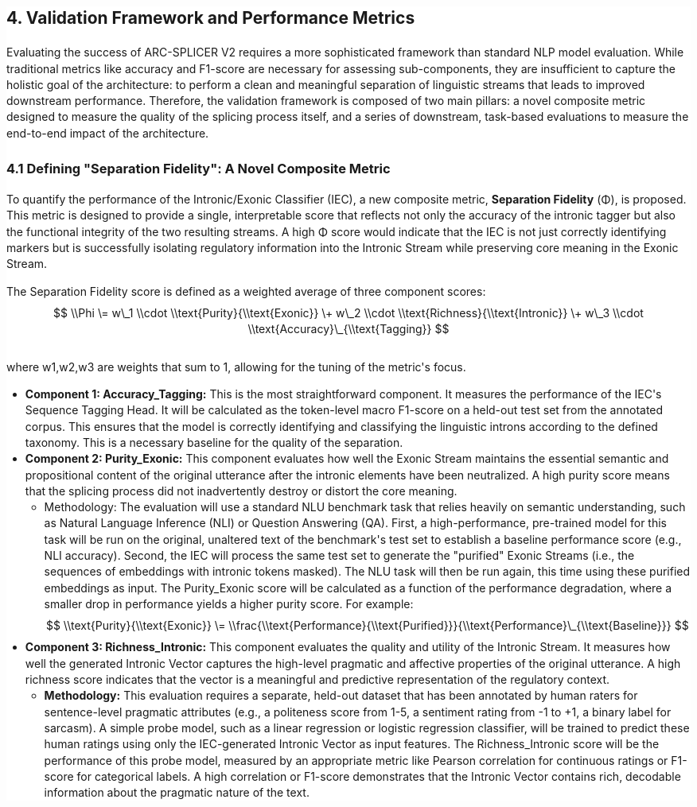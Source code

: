 ## **4\. Validation Framework and Performance Metrics**

Evaluating the success of ARC-SPLICER V2 requires a more sophisticated framework than standard NLP model evaluation. While traditional metrics like accuracy and F1-score are necessary for assessing sub-components, they are insufficient to capture the holistic goal of the architecture: to perform a clean and meaningful separation of linguistic streams that leads to improved downstream performance. Therefore, the validation framework is composed of two main pillars: a novel composite metric designed to measure the quality of the splicing process itself, and a series of downstream, task-based evaluations to measure the end-to-end impact of the architecture.

### **4.1 Defining "Separation Fidelity": A Novel Composite Metric**

To quantify the performance of the Intronic/Exonic Classifier (IEC), a new composite metric, **Separation Fidelity** (Φ), is proposed. This metric is designed to provide a single, interpretable score that reflects not only the accuracy of the intronic tagger but also the functional integrity of the two resulting streams. A high Φ score would indicate that the IEC is not just correctly identifying markers but is successfully isolating regulatory information into the Intronic Stream while preserving core meaning in the Exonic Stream.

The Separation Fidelity score is defined as a weighted average of three component scores:  
$$ \\Phi \= w\_1 \\cdot \\text{Purity}{\\text{Exonic}} \+ w\_2 \\cdot \\text{Richness}{\\text{Intronic}} \+ w\_3 \\cdot \\text{Accuracy}\_{\\text{Tagging}} $$  
where w1​,w2​,w3​ are weights that sum to 1, allowing for the tuning of the metric's focus.

* **Component 1: Accuracy\_Tagging:** This is the most straightforward component. It measures the performance of the IEC's Sequence Tagging Head. It will be calculated as the token-level macro F1-score on a held-out test set from the annotated corpus. This ensures that the model is correctly identifying and classifying the linguistic introns according to the defined taxonomy. This is a necessary baseline for the quality of the separation.  
* **Component 2: Purity\_Exonic:** This component evaluates how well the Exonic Stream maintains the essential semantic and propositional content of the original utterance after the intronic elements have been neutralized. A high purity score means that the splicing process did not inadvertently destroy or distort the core meaning.  
  * Methodology: The evaluation will use a standard NLU benchmark task that relies heavily on semantic understanding, such as Natural Language Inference (NLI) or Question Answering (QA). First, a high-performance, pre-trained model for this task will be run on the original, unaltered text of the benchmark's test set to establish a baseline performance score (e.g., NLI accuracy). Second, the IEC will process the same test set to generate the "purified" Exonic Streams (i.e., the sequences of embeddings with intronic tokens masked). The NLU task will then be run again, this time using these purified embeddings as input. The Purity\_Exonic score will be calculated as a function of the performance degradation, where a smaller drop in performance yields a higher purity score. For example:  
    $$ \\text{Purity}{\\text{Exonic}} \= \\frac{\\text{Performance}{\\text{Purified}}}{\\text{Performance}\_{\\text{Baseline}}} $$  
* **Component 3: Richness\_Intronic:** This component evaluates the quality and utility of the Intronic Stream. It measures how well the generated Intronic Vector captures the high-level pragmatic and affective properties of the original utterance. A high richness score indicates that the vector is a meaningful and predictive representation of the regulatory context.  
  * **Methodology:** This evaluation requires a separate, held-out dataset that has been annotated by human raters for sentence-level pragmatic attributes (e.g., a politeness score from 1-5, a sentiment rating from \-1 to \+1, a binary label for sarcasm). A simple probe model, such as a linear regression or logistic regression classifier, will be trained to predict these human ratings using only the IEC-generated Intronic Vector as input features. The Richness\_Intronic score will be the performance of this probe model, measured by an appropriate metric like Pearson correlation for continuous ratings or F1-score for categorical labels. A high correlation or F1-score demonstrates that the Intronic Vector contains rich, decodable information about the pragmatic nature of the text.
